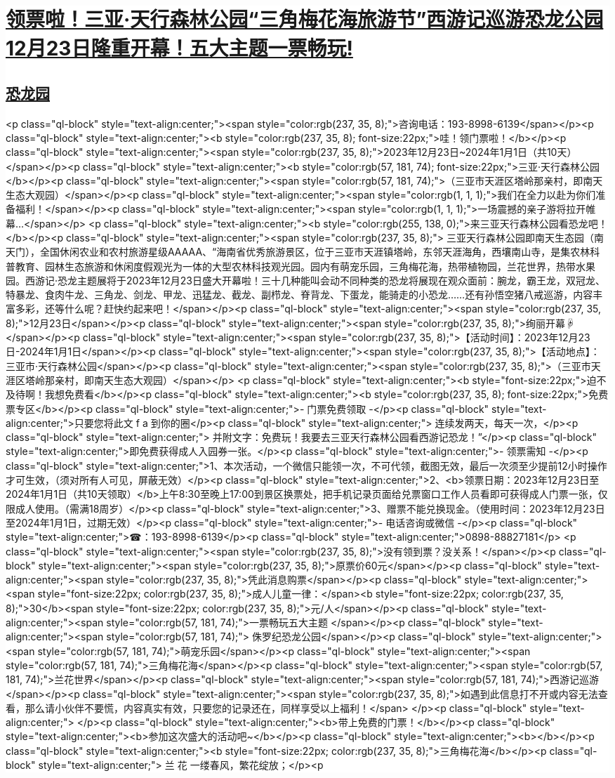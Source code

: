 <h1><a href="http://www.meipian.cn/4zbxg5nw" title="领票啦！三亚·天行森林公园“三角梅花海旅游节”西游记巡游恐龙公园12月23日隆重开幕！五大主题一票畅玩!">领票啦！三亚·天行森林公园“三角梅花海旅游节”西游记巡游恐龙公园12月23日隆重开幕！五大主题一票畅玩!</a></h1><h2><a href="http://www.meipian.cn/c/73926423" title="恐龙园">恐龙园</a></h2><section> &lt;p class="ql-block" style="text-align:center;"&gt;&lt;span style="color:rgb(237, 35, 8);"&gt;咨询电话：193-8998-6139&lt;/span&gt;&lt;/p&gt;&lt;p class="ql-block" style="text-align:center;"&gt;&lt;b style="color:rgb(237, 35, 8); font-size:22px;"&gt;哇！领门票啦！&lt;/b&gt;&lt;/p&gt;&lt;p class="ql-block" style="text-align:center;"&gt;&lt;span style="color:rgb(237, 35, 8);"&gt;2023年12月23日~2024年1月1日（共10天）&lt;/span&gt;&lt;/p&gt;&lt;p class="ql-block" style="text-align:center;"&gt;&lt;b style="color:rgb(57, 181, 74); font-size:22px;"&gt;三亚·天行森林公园&lt;/b&gt;&lt;/p&gt;&lt;p class="ql-block" style="text-align:center;"&gt;&lt;span style="color:rgb(57, 181, 74);"&gt;（三亚市天涯区塔岭那亲村，即南天生态大观园）&lt;/span&gt;&lt;/p&gt;&lt;p class="ql-block" style="text-align:center;"&gt;&lt;span style="color:rgb(1, 1, 1);"&gt;我们在全力以赴为你们准备福利！&lt;/span&gt;&lt;/p&gt;&lt;p class="ql-block" style="text-align:center;"&gt;&lt;span style="color:rgb(1, 1, 1);"&gt;一场震撼的亲子游将拉开帷幕...&lt;/span&gt;&lt;/p&gt;  &lt;p class="ql-block" style="text-align:center;"&gt;&lt;b style="color:rgb(255, 138, 0);"&gt;来三亚天行森林公园看恐龙吧！&lt;/b&gt;&lt;/p&gt;&lt;p class="ql-block" style="text-align:center;"&gt;&lt;span style="color:rgb(237, 35, 8);"&gt; 三亚天行森林公园即南天生态园（南天门），全国休闲农业和农村旅游星级AAAAA、“海南省优秀旅游景区，位于三亚市天涯镇塔岭，东邻天涯海角，西壤南山寺，是集农林科普教育、园林生态旅游和休闲度假观光为一体的大型农林科技观光园。园内有萌宠乐园，三角梅花海，热带植物园，兰花世界，热带水果园。西游记·恐龙主题展将于2023年12月23日盛大开幕啦！三十几种能叫会动不同种类的恐龙将展现在观众面前：腕龙，霸王龙，双冠龙、特暴龙、食肉牛龙、三角龙、剑龙、甲龙、迅猛龙、截龙、副栉龙、脊背龙、下蛋龙，能骑走的小恐龙……还有孙悟空猪八戒巡游，内容丰富多彩，还等什么呢？赶快约起来吧！&lt;/span&gt;&lt;/p&gt;&lt;p class="ql-block" style="text-align:center;"&gt;&lt;span style="color:rgb(237, 35, 8);"&gt;12月23日&lt;/span&gt;&lt;/p&gt;&lt;p class="ql-block" style="text-align:center;"&gt;&lt;span style="color:rgb(237, 35, 8);"&gt;绚丽开幕☟&lt;/span&gt;&lt;/p&gt;&lt;p class="ql-block" style="text-align:center;"&gt;&lt;span style="color:rgb(237, 35, 8);"&gt;【活动时间】：2023年12月23日-2024年1月1日&lt;/span&gt;&lt;/p&gt;&lt;p class="ql-block" style="text-align:center;"&gt;&lt;span style="color:rgb(237, 35, 8);"&gt;【活动地点】：三亚市·天行森林公园&lt;/span&gt;&lt;/p&gt;&lt;p class="ql-block" style="text-align:center;"&gt;&lt;span style="color:rgb(237, 35, 8);"&gt;（三亚市天涯区塔岭那亲村，即南天生态大观园）&lt;/span&gt;&lt;/p&gt;  &lt;p class="ql-block" style="text-align:center;"&gt;&lt;b style="font-size:22px;"&gt;迫不及待啊！我想免费看&lt;/b&gt;&lt;/p&gt;&lt;p class="ql-block" style="text-align:center;"&gt;&lt;b style="color:rgb(237, 35, 8); font-size:22px;"&gt;免费票专区&lt;/b&gt;&lt;/p&gt;&lt;p class="ql-block" style="text-align:center;"&gt;- 门票免费领取 -&lt;/p&gt;&lt;p class="ql-block" style="text-align:center;"&gt;只要您将此文 f a 到你的圈&lt;/p&gt;&lt;p class="ql-block" style="text-align:center;"&gt; 连续发两天，每天一次，&lt;/p&gt;&lt;p class="ql-block" style="text-align:center;"&gt; 并附文字：免费玩！我要去三亚天行森林公园看西游记恐龙！”&lt;/p&gt;&lt;p class="ql-block" style="text-align:center;"&gt;即免费获得成人入园券一张。&lt;/p&gt;&lt;p class="ql-block" style="text-align:center;"&gt;- 领票需知 -&lt;/p&gt;&lt;p class="ql-block" style="text-align:center;"&gt;1、本次活动，一个微信只能领一次，不可代领，截图无效，最后一次须至少提前12小时操作才可生效，（须对所有人可见，屏蔽无效）&lt;/p&gt;&lt;p class="ql-block" style="text-align:center;"&gt;2、&lt;b&gt;领票日期：2023年12月23日至2024年1月1日（共10天领取）&lt;/b&gt;上午8:30至晚上17:00到景区换票处，把手机记录页面给兑票窗口工作人员看即可获得成人门票一张，仅限成人使用。（需满18周岁）&lt;/p&gt;&lt;p class="ql-block" style="text-align:center;"&gt;3、赠票不能兑换现金。（使用时间：2023年12月23日至2024年1月1日，过期无效）&lt;/p&gt;&lt;p class="ql-block" style="text-align:center;"&gt;- 电话咨询或微信 -&lt;/p&gt;&lt;p class="ql-block" style="text-align:center;"&gt;☎：193-8998-6139&lt;/p&gt;&lt;p class="ql-block" style="text-align:center;"&gt;0898-88827181&lt;/p&gt;  &lt;p class="ql-block" style="text-align:center;"&gt;&lt;span style="color:rgb(237, 35, 8);"&gt;没有领到票？没关系！&lt;/span&gt;&lt;/p&gt;&lt;p class="ql-block" style="text-align:center;"&gt;&lt;span style="color:rgb(237, 35, 8);"&gt;原票价60元&lt;/span&gt;&lt;/p&gt;&lt;p class="ql-block" style="text-align:center;"&gt;&lt;span style="color:rgb(237, 35, 8);"&gt;凭此消息购票&lt;/span&gt;&lt;/p&gt;&lt;p class="ql-block" style="text-align:center;"&gt;&lt;span style="font-size:22px; color:rgb(237, 35, 8);"&gt;成人儿童一律：&lt;/span&gt;&lt;b style="font-size:22px; color:rgb(237, 35, 8);"&gt;30&lt;/b&gt;&lt;span style="font-size:22px; color:rgb(237, 35, 8);"&gt;元/人&lt;/span&gt;&lt;/p&gt;&lt;p class="ql-block" style="text-align:center;"&gt;&lt;span style="color:rgb(57, 181, 74);"&gt;一票畅玩五大主题 &lt;/span&gt;&lt;/p&gt;&lt;p class="ql-block" style="text-align:center;"&gt;&lt;span style="color:rgb(57, 181, 74);"&gt; 侏罗纪恐龙公园&lt;/span&gt;&lt;/p&gt;&lt;p class="ql-block" style="text-align:center;"&gt;&lt;span style="color:rgb(57, 181, 74);"&gt;萌宠乐园&lt;/span&gt;&lt;/p&gt;&lt;p class="ql-block" style="text-align:center;"&gt;&lt;span style="color:rgb(57, 181, 74);"&gt;三角梅花海&lt;/span&gt;&lt;/p&gt;&lt;p class="ql-block" style="text-align:center;"&gt;&lt;span style="color:rgb(57, 181, 74);"&gt;兰花世界&lt;/span&gt;&lt;/p&gt;&lt;p class="ql-block" style="text-align:center;"&gt;&lt;span style="color:rgb(57, 181, 74);"&gt;西游记巡游&lt;/span&gt;&lt;/p&gt;&lt;p class="ql-block" style="text-align:center;"&gt;&lt;span style="color:rgb(237, 35, 8);"&gt;如遇到此信息打不开或内容无法查看，那么请小伙伴不要慌，内容真实有效，只要您的记录还在，同样享受以上福利！&lt;/span&gt;    &lt;/p&gt;&lt;p class="ql-block" style="text-align:center;"&gt;   &lt;/p&gt;&lt;p class="ql-block" style="text-align:center;"&gt;&lt;b&gt;带上免费的门票！&lt;/b&gt;&lt;/p&gt;&lt;p class="ql-block" style="text-align:center;"&gt;&lt;b&gt;参加这次盛大的活动吧~&lt;/b&gt;&lt;/p&gt;&lt;p class="ql-block" style="text-align:center;"&gt;&lt;b&gt;﻿&lt;/b&gt;&lt;/p&gt;&lt;p class="ql-block" style="text-align:center;"&gt;&lt;b style="font-size:22px; color:rgb(237, 35, 8);"&gt;三角梅花海&lt;/b&gt;&lt;/p&gt;&lt;p class="ql-block" style="text-align:center;"&gt; 兰  花 一缕春风，繁花绽放；&lt;/p&gt;&lt;p